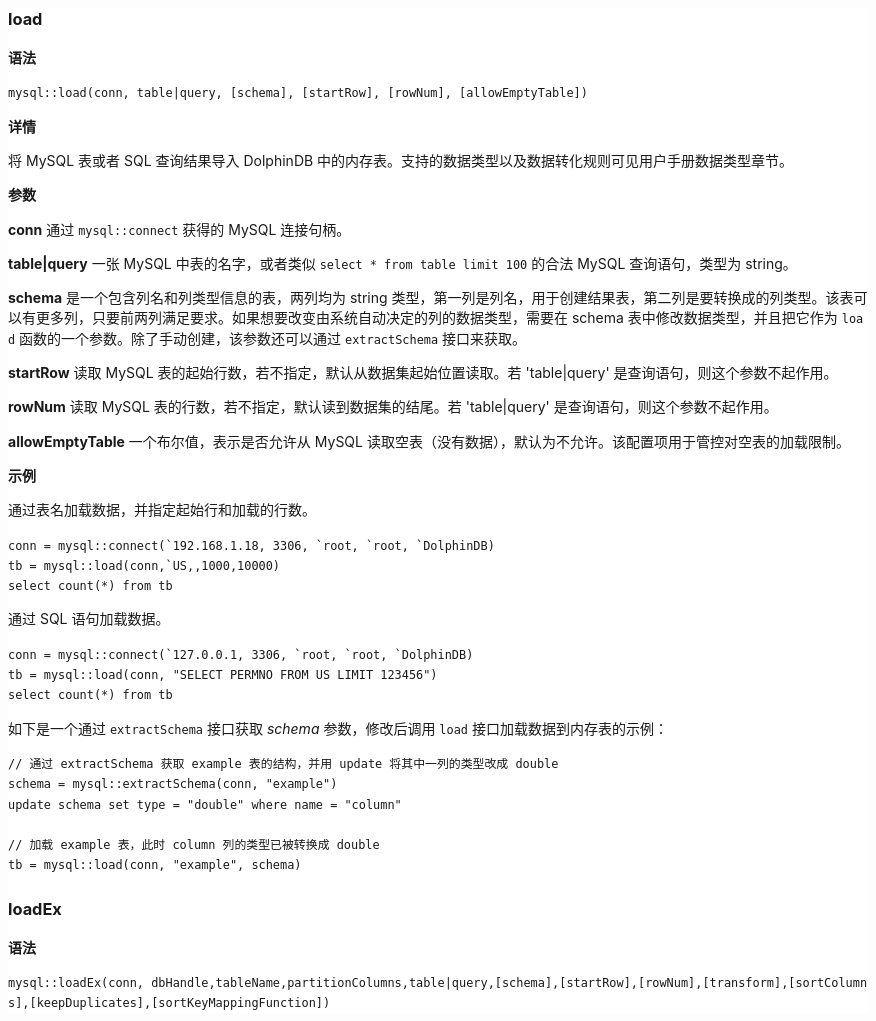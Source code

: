 ### load

**语法**

```
mysql::load(conn, table|query, [schema], [startRow], [rowNum], [allowEmptyTable])
```

**详情**

将 MySQL 表或者 SQL 查询结果导入 DolphinDB 中的内存表。支持的数据类型以及数据转化规则可见用户手册数据类型章节。

**参数**

**conn** 通过 `mysql::connect` 获得的 MySQL 连接句柄。

**table|query** 一张 MySQL 中表的名字，或者类似 `select * from table limit 100` 的合法 MySQL 查询语句，类型为 string。

**schema** 是一个包含列名和列类型信息的表，两列均为 string 类型，第一列是列名，用于创建结果表，第二列是要转换成的列类型。该表可以有更多列，只要前两列满足要求。如果想要改变由系统自动决定的列的数据类型，需要在 schema 表中修改数据类型，并且把它作为 `load` 函数的一个参数。除了手动创建，该参数还可以通过 `extractSchema` 接口来获取。

**startRow** 读取 MySQL 表的起始行数，若不指定，默认从数据集起始位置读取。若 'table|query' 是查询语句，则这个参数不起作用。

**rowNum** 读取 MySQL 表的行数，若不指定，默认读到数据集的结尾。若 'table|query' 是查询语句，则这个参数不起作用。

**allowEmptyTable** 一个布尔值，表示是否允许从 MySQL 读取空表（没有数据），默认为不允许。该配置项用于管控对空表的加载限制。

**示例**

通过表名加载数据，并指定起始行和加载的行数。

```
conn = mysql::connect(`192.168.1.18, 3306, `root, `root, `DolphinDB)
tb = mysql::load(conn,`US,,1000,10000)
select count(*) from tb
```

通过 SQL 语句加载数据。

```
conn = mysql::connect(`127.0.0.1, 3306, `root, `root, `DolphinDB)
tb = mysql::load(conn, "SELECT PERMNO FROM US LIMIT 123456")
select count(*) from tb
```

如下是一个通过 `extractSchema` 接口获取 *schema* 参数，修改后调用 `load` 接口加载数据到内存表的示例：

```
// 通过 extractSchema 获取 example 表的结构，并用 update 将其中一列的类型改成 double
schema = mysql::extractSchema(conn, "example")
update schema set type = "double" where name = "column"

// 加载 example 表，此时 column 列的类型已被转换成 double
tb = mysql::load(conn, "example", schema)
```

### loadEx

**语法**

```
mysql::loadEx(conn, dbHandle,tableName,partitionColumns,table|query,[schema],[startRow],[rowNum],[transform],[sortColumns],[keepDuplicates],[sortKeyMappingFunction])
```

